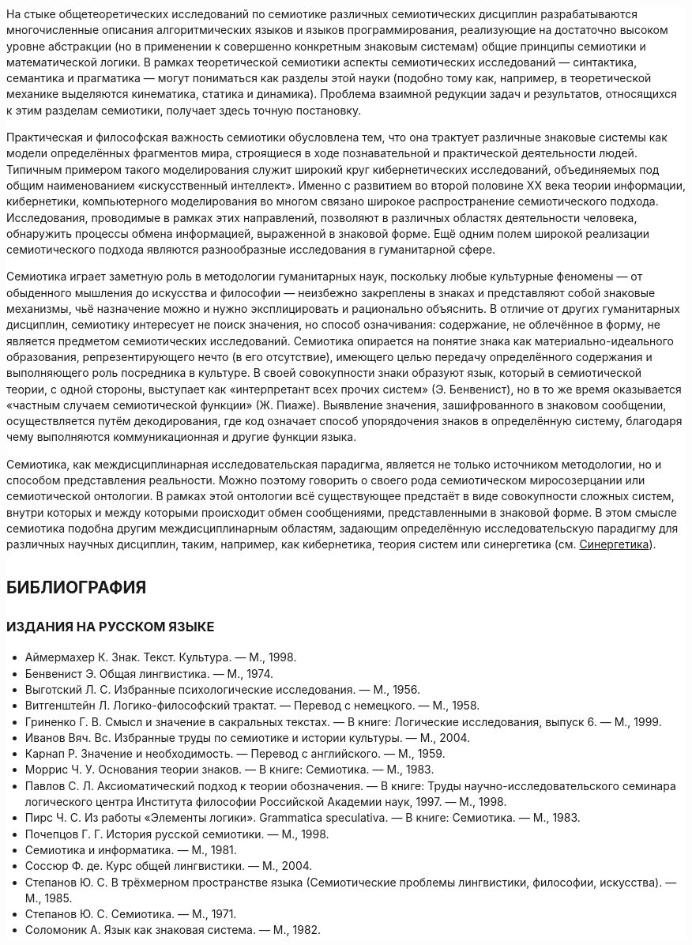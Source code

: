 На стыке общетеоретических исследований по семиотике различных семиотических дисциплин разрабатываются многочисленные описания алгоритмических языков и языков программирования, реализующие на достаточно высоком уровне абстракции (но в применении к совершенно конкретным знаковым системам) общие принципы семиотики и математической логики. В рамках теоретической семиотики аспекты семиотических исследований — синтактика, семантика и прагматика — могут пониматься как разделы этой науки (подобно тому как, например, в теоретической механике выделяются кинематика, статика и динамика). Проблема взаимной редукции задач и результатов, относящихся к этим разделам семиотики, получает здесь точную постановку.

Практическая и философская важность семиотики обусловлена тем, что она трактует различные знаковые системы как модели определённых фрагментов мира, строящиеся в ходе познавательной и практической деятельности людей. Типичным примером такого моделирования служит широкий круг кибернетических исследований, объединяемых под общим наименованием «искусственный интеллект». Именно с развитием во второй половине XX века теории информации, кибернетики, компьютерного моделирования во многом связано широкое распространение семиотического подхода. Исследования, проводимые в рамках этих направлений, позволяют в различных областях деятельности человека, обнаружить процессы обмена информацией, выраженной в знаковой форме. Ещё одним полем широкой реализации семиотического подхода являются разнообразные исследования в гуманитарной сфере.

Семиотика играет заметную роль в методологии гуманитарных наук, поскольку любые культурные феномены — от обыденного мышления до искусства и философии — неизбежно закреплены в знаках и представляют собой знаковые механизмы, чьё назначение можно и нужно эксплицировать и рационально объяснить. В отличие от других гуманитарных дисциплин, семиотику интересует не поиск значения, но способ означивания: содержание, не облечённое в форму, не является предметом семиотических исследований. Семиотика опирается на понятие знака как материально-идеального образования, репрезентирующего нечто (в его отсутствие), имеющего целью передачу определённого содержания и выполняющего роль посредника в культуре. В своей совокупности знаки образуют язык, который в семиотической теории, с одной стороны, выступает как «интерпретант всех прочих систем» (Э. Бенвенист), но в то же время оказывается «частным случаем семиотической функции» (Ж. Пиаже). Выявление значения, зашифрованного в знаковом сообщении, осуществляется путём декодирования, где код означает способ упорядочения знаков в определённую систему, благодаря чему выполняются коммуникационная и другие функции языка.

Семиотика, как междисциплинарная исследовательская парадигма, является не только источником методологии, но и способом представления реальности. Можно поэтому говорить о своего рода семиотическом миросозерцании или семиотической онтологии. В рамках этой онтологии всё существующее предстаёт в виде совокупности сложных систем, внутри которых и между которыми происходит обмен сообщениями, представленными в знаковой форме. В этом смысле семиотика подобна другим междисциплинарным областям, задающим определённую исследовательскую парадигму для различных научных дисциплин, таким, например, как кибернетика, теория систем или синергетика (см. [Синергетика](https://gtmarket.ru/concepts/6876)).

## БИБЛИОГРАФИЯ

### ИЗДАНИЯ НА РУССКОМ ЯЗЫКЕ

- Аймермахер К. Знак. Текст. Культура. — М., 1998.
- Бенвенист Э. Общая лингвистика. — М., 1974.
- Выготский Л. С. Избранные психологические исследования. — М., 1956.
- Витгенштейн Л. Логико-философский трактат. — Перевод с немецкого. — М., 1958.
- Гриненко Г. В. Смысл и значение в сакральных текстах. — В книге: Логические исследования, выпуск 6. — М., 1999.
- Иванов Вяч. Вс. Избранные труды по семиотике и истории культуры. — М., 2004.
- Карнап Р. Значение и необходимость. — Перевод с английского. — М., 1959.
- Моррис Ч. У. Основания теории знаков. — В книге: Семиотика. — М., 1983.
- Павлов С. Л. Аксиоматический подход к теории обозначения. — В книге: Труды научно-исследовательского семинара логического центра Института философии Российской Академии наук, 1997. — М., 1998.
- Пирс Ч. С. Из работы «Элементы логики». Grammatica speculativa. — В книге: Семиотика. — М., 1983.
- Почепцов Г. Г. История русской семиотики. — М., 1998.
- Семиотика и информатика. — М., 1981.
- Соссюр Ф. де. Курс общей лингвистики. — М., 2004.
- Степанов Ю. С. В трёхмерном пространстве языка (Семиотические проблемы лингвистики, философии, искусства). — М., 1985.
- Степанов Ю. С. Семиотика. — М., 1971.
- Соломоник А. Язык как знаковая система. — М., 1982.
